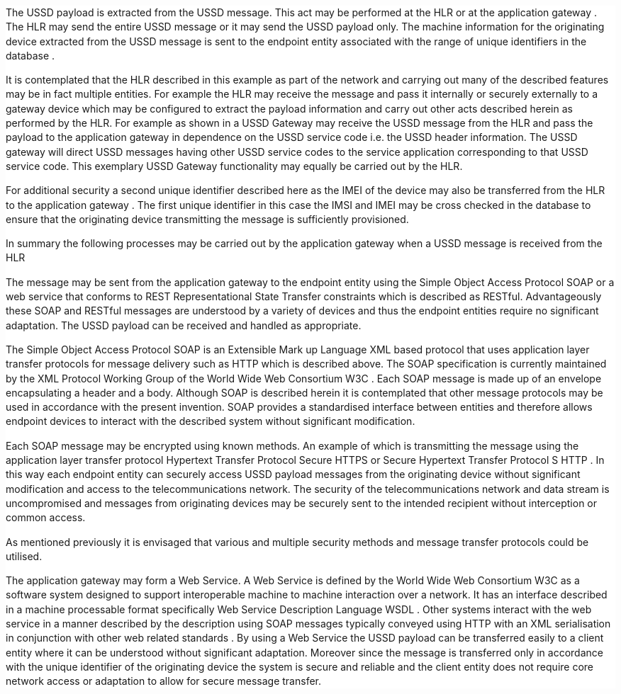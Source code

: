 The USSD payload is extracted from the USSD message. This act may be performed at the HLR or at the application gateway . The HLR may send the entire USSD message or it may send the USSD payload only. The machine information for the originating device extracted from the USSD message is sent to the endpoint entity associated with the range of unique identifiers in the database .

It is contemplated that the HLR described in this example as part of the network and carrying out many of the described features may be in fact multiple entities. For example the HLR may receive the message and pass it internally or securely externally to a gateway device which may be configured to extract the payload information and carry out other acts described herein as performed by the HLR. For example as shown in a USSD Gateway may receive the USSD message from the HLR and pass the payload to the application gateway in dependence on the USSD service code i.e. the USSD header information. The USSD gateway will direct USSD messages having other USSD service codes to the service application corresponding to that USSD service code. This exemplary USSD Gateway functionality may equally be carried out by the HLR.

For additional security a second unique identifier described here as the IMEI of the device may also be transferred from the HLR to the application gateway . The first unique identifier in this case the IMSI and IMEI may be cross checked in the database to ensure that the originating device transmitting the message is sufficiently provisioned.

In summary the following processes may be carried out by the application gateway when a USSD message is received from the HLR 

The message may be sent from the application gateway to the endpoint entity using the Simple Object Access Protocol SOAP or a web service that conforms to REST Representational State Transfer constraints which is described as RESTful. Advantageously these SOAP and RESTful messages are understood by a variety of devices and thus the endpoint entities require no significant adaptation. The USSD payload can be received and handled as appropriate.

The Simple Object Access Protocol SOAP is an Extensible Mark up Language XML based protocol that uses application layer transfer protocols for message delivery such as HTTP which is described above. The SOAP specification is currently maintained by the XML Protocol Working Group of the World Wide Web Consortium W3C . Each SOAP message is made up of an envelope encapsulating a header and a body. Although SOAP is described herein it is contemplated that other message protocols may be used in accordance with the present invention. SOAP provides a standardised interface between entities and therefore allows endpoint devices to interact with the described system without significant modification.

Each SOAP message may be encrypted using known methods. An example of which is transmitting the message using the application layer transfer protocol Hypertext Transfer Protocol Secure HTTPS or Secure Hypertext Transfer Protocol S HTTP . In this way each endpoint entity can securely access USSD payload messages from the originating device without significant modification and access to the telecommunications network. The security of the telecommunications network and data stream is uncompromised and messages from originating devices may be securely sent to the intended recipient without interception or common access.

As mentioned previously it is envisaged that various and multiple security methods and message transfer protocols could be utilised.

The application gateway may form a Web Service. A Web Service is defined by the World Wide Web Consortium W3C as a software system designed to support interoperable machine to machine interaction over a network. It has an interface described in a machine processable format specifically Web Service Description Language WSDL . Other systems interact with the web service in a manner described by the description using SOAP messages typically conveyed using HTTP with an XML serialisation in conjunction with other web related standards . By using a Web Service the USSD payload can be transferred easily to a client entity where it can be understood without significant adaptation. Moreover since the message is transferred only in accordance with the unique identifier of the originating device the system is secure and reliable and the client entity does not require core network access or adaptation to allow for secure message transfer.
